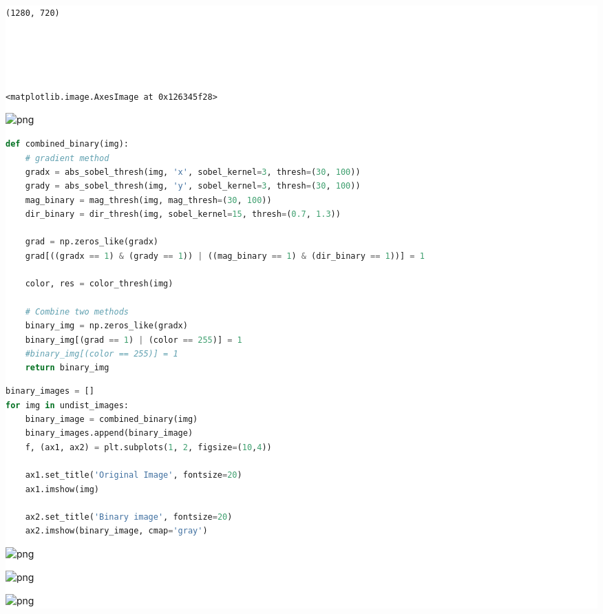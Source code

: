     (1280, 720)





    <matplotlib.image.AxesImage at 0x126345f28>




![png](output_23_2.png)



```python
def combined_binary(img):
    # gradient method
    gradx = abs_sobel_thresh(img, 'x', sobel_kernel=3, thresh=(30, 100))
    grady = abs_sobel_thresh(img, 'y', sobel_kernel=3, thresh=(30, 100))
    mag_binary = mag_thresh(img, mag_thresh=(30, 100))
    dir_binary = dir_thresh(img, sobel_kernel=15, thresh=(0.7, 1.3))
    
    grad = np.zeros_like(gradx)
    grad[((gradx == 1) & (grady == 1)) | ((mag_binary == 1) & (dir_binary == 1))] = 1

    color, res = color_thresh(img)

    # Combine two methods
    binary_img = np.zeros_like(gradx)
    binary_img[(grad == 1) | (color == 255)] = 1
    #binary_img[(color == 255)] = 1
    return binary_img
```


```python
binary_images = []
for img in undist_images:
    binary_image = combined_binary(img)
    binary_images.append(binary_image)
    f, (ax1, ax2) = plt.subplots(1, 2, figsize=(10,4))

    ax1.set_title('Original Image', fontsize=20)
    ax1.imshow(img)

    ax2.set_title('Binary image', fontsize=20)
    ax2.imshow(binary_image, cmap='gray')
```


![png](output_25_0.png)



![png](output_25_1.png)



![png](output_25_2.png)
